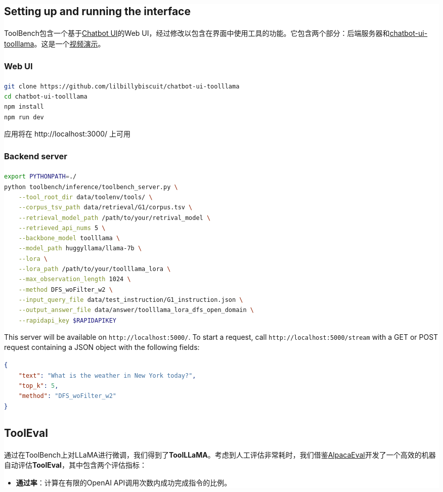 ## Setting up and running the interface

ToolBench包含一个基于[Chatbot UI](https://github.com/mckaywrigley/chatbot-ui)的Web UI，经过修改以包含在界面中使用工具的功能。它包含两个部分：后端服务器和[chatbot-ui-toolllama](https://github.com/lilbillybiscuit/chatbot-ui-toolllama)。这是一个[视频演示](assets/toolbench-demo.mp4)。

### Web UI
```bash
git clone https://github.com/lilbillybiscuit/chatbot-ui-toolllama
cd chatbot-ui-toolllama
npm install
npm run dev
```

应用将在 http://localhost:3000/ 上可用

### Backend server
```bash
export PYTHONPATH=./
python toolbench/inference/toolbench_server.py \
    --tool_root_dir data/toolenv/tools/ \
    --corpus_tsv_path data/retrieval/G1/corpus.tsv \
    --retrieval_model_path /path/to/your/retrival_model \
    --retrieved_api_nums 5 \
    --backbone_model toolllama \
    --model_path huggyllama/llama-7b \
    --lora \
    --lora_path /path/to/your/toolllama_lora \
    --max_observation_length 1024 \
    --method DFS_woFilter_w2 \
    --input_query_file data/test_instruction/G1_instruction.json \
    --output_answer_file data/answer/toolllama_lora_dfs_open_domain \
    --rapidapi_key $RAPIDAPIKEY
```

This server will be available on `http://localhost:5000/`. To start a request, call `http://localhost:5000/stream` with a GET or POST request containing a JSON object with the following fields:
```json
{
    "text": "What is the weather in New York today?",
    "top_k": 5,
    "method": "DFS_woFilter_w2"
}
```


## ToolEval

通过在ToolBench上对LLaMA进行微调，我们得到了**ToolLLaMA**。考虑到人工评估非常耗时，我们借鉴[AlpacaEval](https://tatsu-lab.github.io/alpaca_eval/)开发了一个高效的机器自动评估**ToolEval**，其中包含两个评估指标：

- **通过率**：计算在有限的OpenAI API调用次数内成功完成指令的比例。
